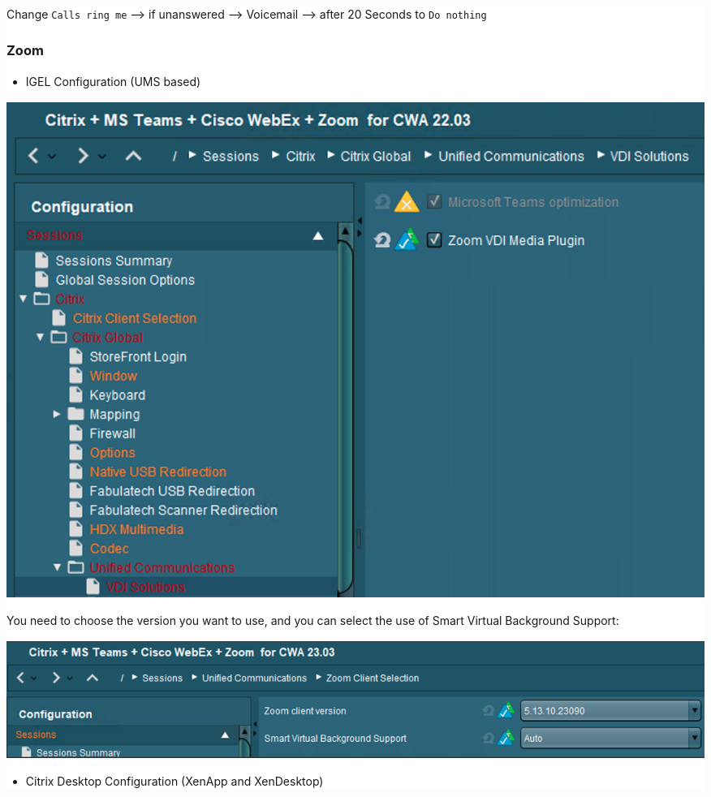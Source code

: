 Change `Calls ring me` --> if unanswered --> Voicemail --> after 20 Seconds to `Do nothing`

### Zoom

- IGEL Configuration (UMS based)

![image052](Images/HOWTO-UCC-Guide-052.png)

You need to choose the version you want to use, and you can select the use of Smart Virtual Background Support:


![image053](Images/HOWTO-UCC-Guide-053.png)

- Citrix Desktop Configuration (XenApp and XenDesktop)
